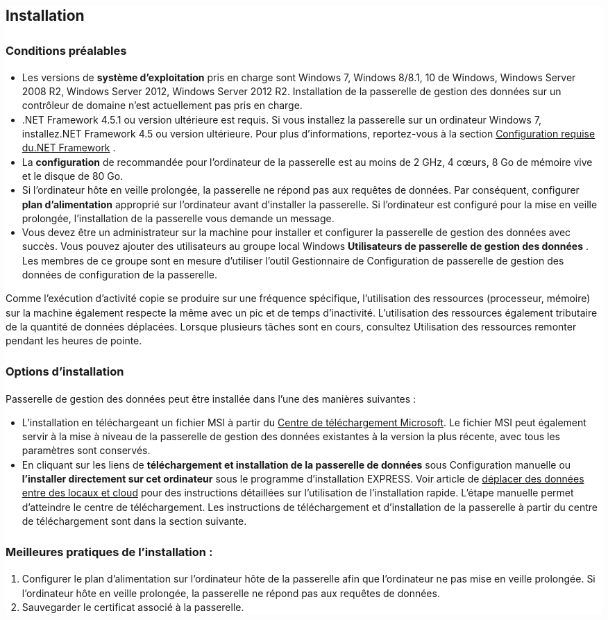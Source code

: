 ## <a name="installation"></a>Installation

### <a name="prerequisites"></a>Conditions préalables
- Les versions de **système d’exploitation** pris en charge sont Windows 7, Windows 8/8.1, 10 de Windows, Windows Server 2008 R2, Windows Server 2012, Windows Server 2012 R2. Installation de la passerelle de gestion des données sur un contrôleur de domaine n’est actuellement pas pris en charge.
- .NET Framework 4.5.1 ou version ultérieure est requis. Si vous installez la passerelle sur un ordinateur Windows 7, installez.NET Framework 4.5 ou version ultérieure. Pour plus d’informations, reportez-vous à la section [Configuration requise du.NET Framework](https://msdn.microsoft.com/library/8z6watww.aspx) . 
- La **configuration** de recommandée pour l’ordinateur de la passerelle est au moins de 2 GHz, 4 cœurs, 8 Go de mémoire vive et le disque de 80 Go.
- Si l’ordinateur hôte en veille prolongée, la passerelle ne répond pas aux requêtes de données. Par conséquent, configurer **plan d’alimentation** approprié sur l’ordinateur avant d’installer la passerelle. Si l’ordinateur est configuré pour la mise en veille prolongée, l’installation de la passerelle vous demande un message.
- Vous devez être un administrateur sur la machine pour installer et configurer la passerelle de gestion des données avec succès. Vous pouvez ajouter des utilisateurs au groupe local Windows **Utilisateurs de passerelle de gestion des données** . Les membres de ce groupe sont en mesure d’utiliser l’outil Gestionnaire de Configuration de passerelle de gestion des données de configuration de la passerelle. 

Comme l’exécution d’activité copie se produire sur une fréquence spécifique, l’utilisation des ressources (processeur, mémoire) sur la machine également respecte la même avec un pic et de temps d’inactivité. L’utilisation des ressources également tributaire de la quantité de données déplacées. Lorsque plusieurs tâches sont en cours, consultez Utilisation des ressources remonter pendant les heures de pointe. 

### <a name="installation-options"></a>Options d’installation
Passerelle de gestion des données peut être installée dans l’une des manières suivantes : 

- L’installation en téléchargeant un fichier MSI à partir du [Centre de téléchargement Microsoft](https://www.microsoft.com/download/details.aspx?id=39717).  Le fichier MSI peut également servir à la mise à niveau de la passerelle de gestion des données existantes à la version la plus récente, avec tous les paramètres sont conservés.
- En cliquant sur les liens de **téléchargement et installation de la passerelle de données** sous Configuration manuelle ou **l’installer directement sur cet ordinateur** sous le programme d’installation EXPRESS. Voir article de [déplacer des données entre des locaux et cloud](data-factory-move-data-between-onprem-and-cloud.md) pour des instructions détaillées sur l’utilisation de l’installation rapide. L’étape manuelle permet d’atteindre le centre de téléchargement.  Les instructions de téléchargement et d’installation de la passerelle à partir du centre de téléchargement sont dans la section suivante. 

### <a name="installation-best-practices"></a>Meilleures pratiques de l’installation :
1.  Configurer le plan d’alimentation sur l’ordinateur hôte de la passerelle afin que l’ordinateur ne pas mise en veille prolongée. Si l’ordinateur hôte en veille prolongée, la passerelle ne répond pas aux requêtes de données.
2.  Sauvegarder le certificat associé à la passerelle.
